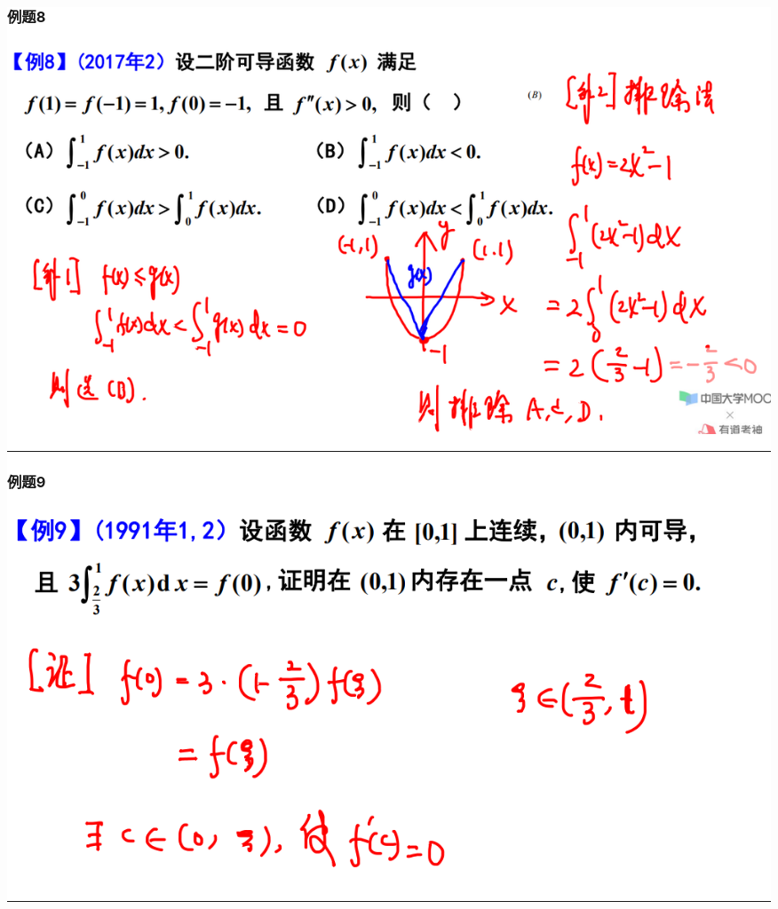 
### 例题8

![](./高数基础（五）定积分与反常积分/img_23041814.png)

---

### 例题9

![](./高数基础（五）定积分与反常积分/img_23041815.png)

---